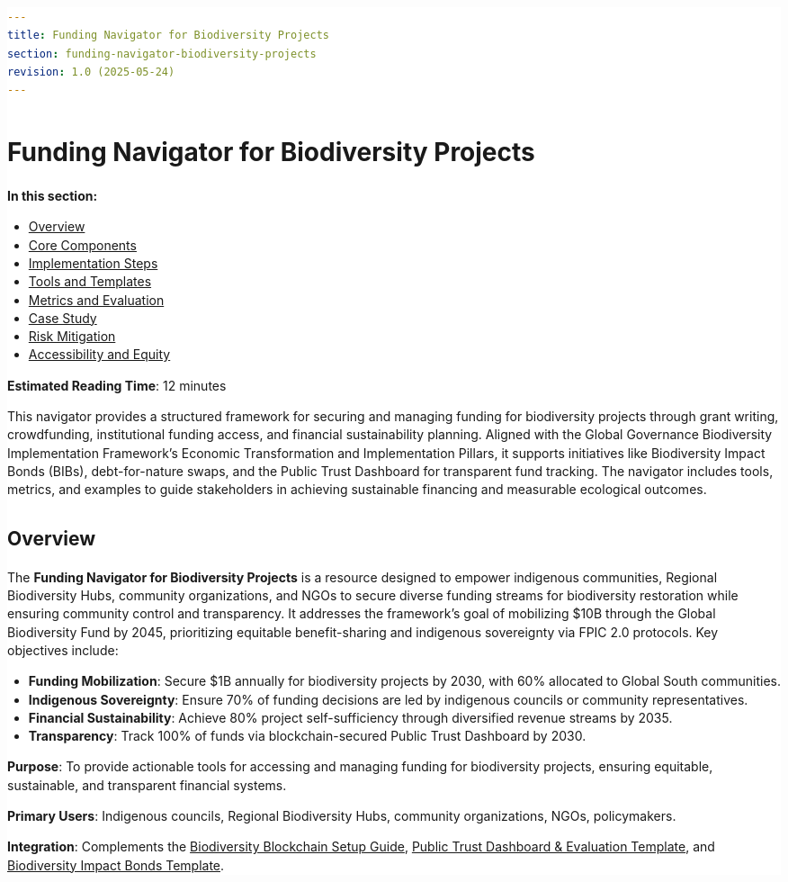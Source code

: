```yaml
---
title: Funding Navigator for Biodiversity Projects
section: funding-navigator-biodiversity-projects
revision: 1.0 (2025-05-24)
---
```


# Funding Navigator for Biodiversity Projects

**In this section:**
- [Overview](#overview)
- [Core Components](#core-components)
- [Implementation Steps](#implementation-steps)
- [Tools and Templates](#tools-templates)
- [Metrics and Evaluation](#metrics-evaluation)
- [Case Study](#case-study)
- [Risk Mitigation](#risk-mitigation)
- [Accessibility and Equity](#accessibility-equity)

**Estimated Reading Time**: 12 minutes

This navigator provides a structured framework for securing and managing funding for biodiversity projects through grant writing, crowdfunding, institutional funding access, and financial sustainability planning. Aligned with the Global Governance Biodiversity Implementation Framework’s Economic Transformation and Implementation Pillars, it supports initiatives like Biodiversity Impact Bonds (BIBs), debt-for-nature swaps, and the Public Trust Dashboard for transparent fund tracking. The navigator includes tools, metrics, and examples to guide stakeholders in achieving sustainable financing and measurable ecological outcomes.

## <a id="overview"></a>Overview

The **Funding Navigator for Biodiversity Projects** is a resource designed to empower indigenous communities, Regional Biodiversity Hubs, community organizations, and NGOs to secure diverse funding streams for biodiversity restoration while ensuring community control and transparency. It addresses the framework’s goal of mobilizing $10B through the Global Biodiversity Fund by 2045, prioritizing equitable benefit-sharing and indigenous sovereignty via FPIC 2.0 protocols. Key objectives include:

- **Funding Mobilization**: Secure $1B annually for biodiversity projects by 2030, with 60% allocated to Global South communities.
- **Indigenous Sovereignty**: Ensure 70% of funding decisions are led by indigenous councils or community representatives.
- **Financial Sustainability**: Achieve 80% project self-sufficiency through diversified revenue streams by 2035.
- **Transparency**: Track 100% of funds via blockchain-secured Public Trust Dashboard by 2030.

**Purpose**: To provide actionable tools for accessing and managing funding for biodiversity projects, ensuring equitable, sustainable, and transparent financial systems.

**Primary Users**: Indigenous councils, Regional Biodiversity Hubs, community organizations, NGOs, policymakers.

**Integration**: Complements the [Biodiversity Blockchain Setup Guide](/frameworks/tools/biodiversity/biodiversity-blockchain-setup-guide-en.pdf), [Public Trust Dashboard & Evaluation Template](/frameworks/tools/biodiversity/public-trust-dashboard-evaluation-en.pdf), and [Biodiversity Impact Bonds Template](/frameworks/tools/biodiversity/impact-bonds-financing-en.pdf).
